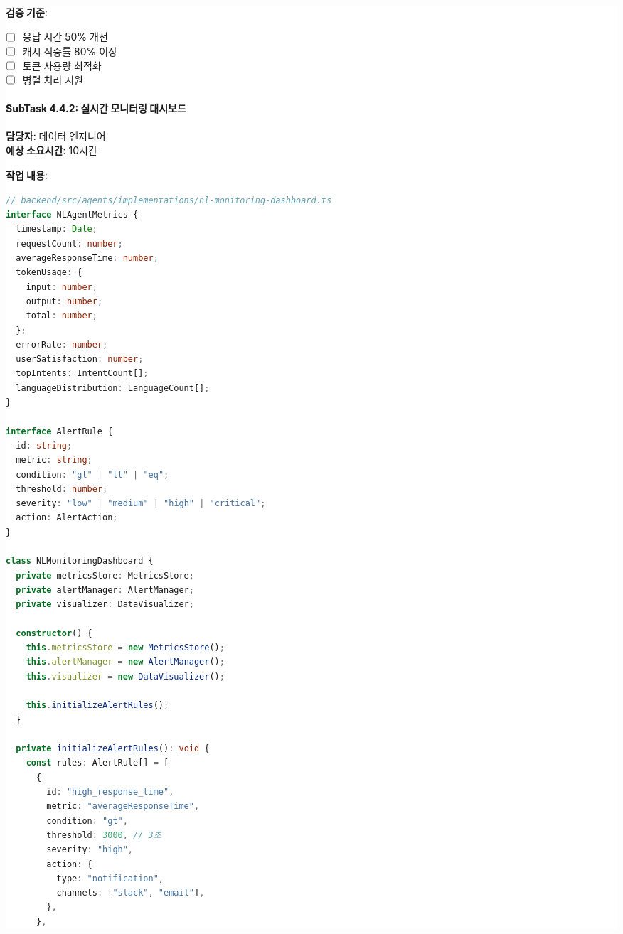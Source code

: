 **검증 기준**:

- [ ] 응답 시간 50% 개선
- [ ] 캐시 적중률 80% 이상
- [ ] 토큰 사용량 최적화
- [ ] 병렬 처리 지원

#### SubTask 4.4.2: 실시간 모니터링 대시보드

**담당자**: 데이터 엔지니어  
**예상 소요시간**: 10시간

**작업 내용**:

```typescript
// backend/src/agents/implementations/nl-monitoring-dashboard.ts
interface NLAgentMetrics {
  timestamp: Date;
  requestCount: number;
  averageResponseTime: number;
  tokenUsage: {
    input: number;
    output: number;
    total: number;
  };
  errorRate: number;
  userSatisfaction: number;
  topIntents: IntentCount[];
  languageDistribution: LanguageCount[];
}

interface AlertRule {
  id: string;
  metric: string;
  condition: "gt" | "lt" | "eq";
  threshold: number;
  severity: "low" | "medium" | "high" | "critical";
  action: AlertAction;
}

class NLMonitoringDashboard {
  private metricsStore: MetricsStore;
  private alertManager: AlertManager;
  private visualizer: DataVisualizer;

  constructor() {
    this.metricsStore = new MetricsStore();
    this.alertManager = new AlertManager();
    this.visualizer = new DataVisualizer();

    this.initializeAlertRules();
  }

  private initializeAlertRules(): void {
    const rules: AlertRule[] = [
      {
        id: "high_response_time",
        metric: "averageResponseTime",
        condition: "gt",
        threshold: 3000, // 3초
        severity: "high",
        action: {
          type: "notification",
          channels: ["slack", "email"],
        },
      },
```